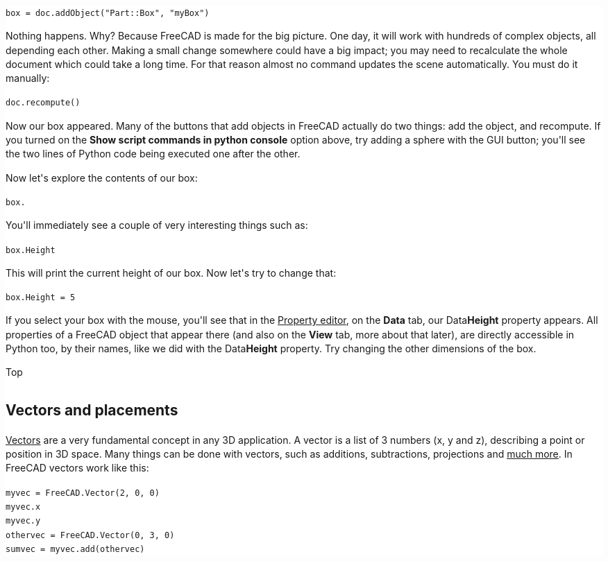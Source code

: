     
    
    box = doc.addObject("Part::Box", "myBox")
    

Nothing happens. Why? Because FreeCAD is made for the big picture. One day, it
will work with hundreds of complex objects, all depending each other. Making a
small change somewhere could have a big impact; you may need to recalculate
the whole document which could take a long time. For that reason almost no
command updates the scene automatically. You must do it manually:

    
    
    doc.recompute()
    

Now our box appeared. Many of the buttons that add objects in FreeCAD actually
do two things: add the object, and recompute. If you turned on the **Show
script commands in python console** option above, try adding a sphere with the
GUI button; you'll see the two lines of Python code being executed one after
the other.

Now let's explore the contents of our box:

    
    
    box.
    

You'll immediately see a couple of very interesting things such as:

    
    
    box.Height
    

This will print the current height of our box. Now let's try to change that:

    
    
    box.Height = 5
    

If you select your box with the mouse, you'll see that in the [Property
editor](/Property_editor "Property editor"), on the **Data** tab, our
Data**Height** property appears. All properties of a FreeCAD object that
appear there (and also on the **View** tab, more about that later), are
directly accessible in Python too, by their names, like we did with the
Data**Height** property. Try changing the other dimensions of the box.

Top

## Vectors and placements

[Vectors](https://en.wikipedia.org/wiki/Euclidean_vector) are a very
fundamental concept in any 3D application. A vector is a list of 3 numbers (x,
y and z), describing a point or position in 3D space. Many things can be done
with vectors, such as additions, subtractions, projections and [much
more](https://en.wikipedia.org/wiki/Vector_space). In FreeCAD vectors work
like this:

    
    
    myvec = FreeCAD.Vector(2, 0, 0)
    myvec.x
    myvec.y
    othervec = FreeCAD.Vector(0, 3, 0)
    sumvec = myvec.add(othervec)
    
